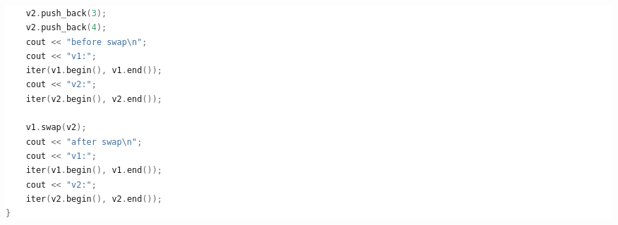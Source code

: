 ```c++
    v2.push_back(3);
    v2.push_back(4);
    cout << "before swap\n";
    cout << "v1:";
    iter(v1.begin(), v1.end());
    cout << "v2:";
    iter(v2.begin(), v2.end());
    
    v1.swap(v2);
    cout << "after swap\n";
    cout << "v1:";
    iter(v1.begin(), v1.end());
    cout << "v2:";
    iter(v2.begin(), v2.end());
}
```

#### 